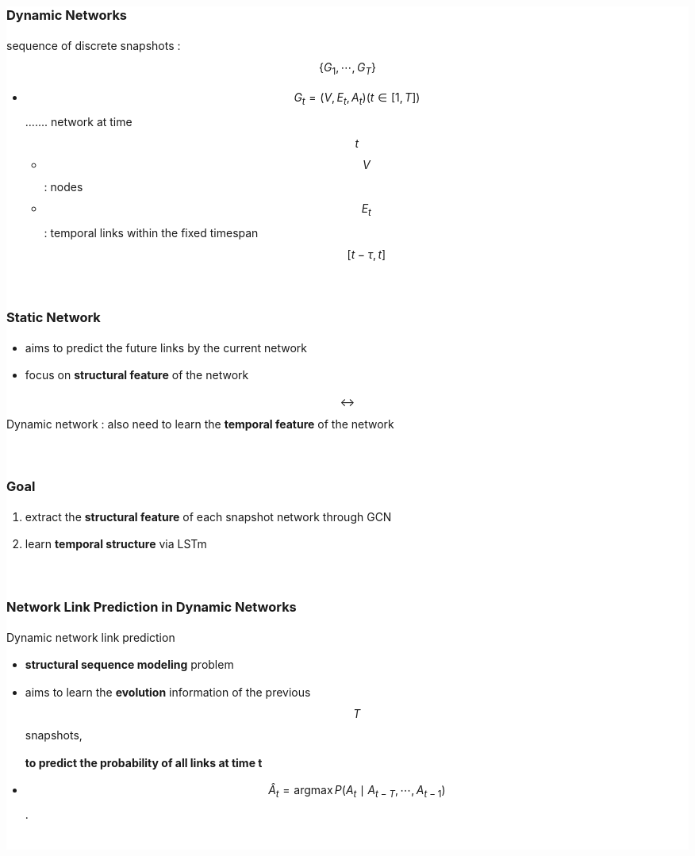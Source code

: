### Dynamic Networks

sequence of discrete snapshots : $$\left\{G_{1}, \cdots, G_{T}\right\}$$

- $$G_{t}=\left(V, E_{t}, A_{t}\right)(t \in[1, T])$$….... network at time $$t$$
  - $$V$$ : nodes
  - $$E_{t}$$ : temporal links within the fixed timespan $$[t-\tau, t]$$

<br>

### Static Network

- aims to predict the future links by the current network

- focus on **structural feature** of the network

$$\leftrightarrow$$ Dynamic network : also need to learn the **temporal feature** of the network

<br>

### Goal

1. extract the **structural feature** of each snapshot network through GCN

2. learn **temporal structure** via LSTm

<br>

### Network Link Prediction in Dynamic Networks

Dynamic network link prediction

- **structural sequence modeling** problem

- aims to learn the **evolution** information of the previous $$T$$ snapshots,

  **to predict the probability of all links at time t**

- $$\hat{A}_{t}=\operatorname{argmax} P\left(A_{t} \mid A_{t-T}, \cdots, A_{t-1}\right)$$.

<br>
